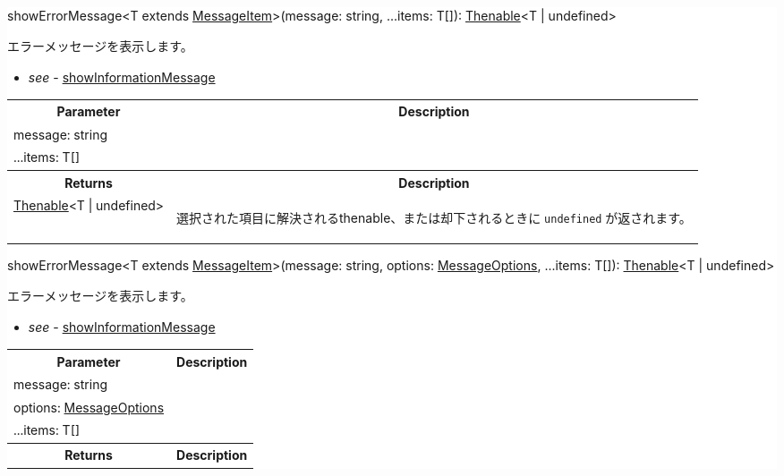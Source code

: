 </div>



<a name="window.showErrorMessage"></a><span class="ts" id=1261 data-target="#details-1261" data-toggle="collapse"><span class="ident">showErrorMessage</span><span>&lt;</span>T extends <a class="type-ref" href="#MessageItem">MessageItem</a><span>&gt;</span><span>(</span><span class="ident">message</span><span>: </span><a class="type-instrinct">string</a>, <span>...</span><span class="ident">items</span><span>: </span><a class="type-instrinct">T</a>[]<span>)</span><span>: </span><a class="type-ref" href="#Thenable">Thenable</a>&lt;<a class="type-instrinct">T</a> &#124; <a class="type-instrinct">undefined</a>&gt;</span>
<div class="details collapse" id="details-1261">
<div class="comment"><p>エラーメッセージを表示します。</p>
<ul>
<li><em>see</em> - <a href="#window.showInformationMessage">showInformationMessage</a></li>
</ul>
</div>
<div class="signature">
<table class="table table-bordered">
<tr><th>Parameter</th><th>Description</th></tr>
<tr><td><a name="message"></a><span class="ts" id=1263 data-target="#details-1263" data-toggle="collapse"><span class="ident">message</span><span>: </span><a class="type-instrinct">string</a></span></td><td><div class="comment"></div></td></tr>
<tr><td><a name="items"></a><span class="ts" id=1264 data-target="#details-1264" data-toggle="collapse"><span>...</span><span class="ident">items</span><span>: </span><a class="type-instrinct">T</a>[]</span></td><td><div class="comment"></div></td></tr>
<tr><th>Returns</th><th>Description</th></tr>
<tr><td><span class="ts"><a class="type-ref" href="#Thenable">Thenable</a>&lt;<a class="type-instrinct">T</a> &#124; <a class="type-instrinct">undefined</a>&gt;</span></td><td><div class="comment"><p>選択された項目に解決されるthenable、または却下されるときに <code>undefined</code> が返されます。</p>
</div></td></tr>
</table>
</div>
</div>



<a name="window.showErrorMessage"></a><span class="ts" id=1265 data-target="#details-1265" data-toggle="collapse"><span class="ident">showErrorMessage</span><span>&lt;</span>T extends <a class="type-ref" href="#MessageItem">MessageItem</a><span>&gt;</span><span>(</span><span class="ident">message</span><span>: </span><a class="type-instrinct">string</a>, <span class="ident">options</span><span>: </span><a class="type-ref" href="#MessageOptions">MessageOptions</a>, <span>...</span><span class="ident">items</span><span>: </span><a class="type-instrinct">T</a>[]<span>)</span><span>: </span><a class="type-ref" href="#Thenable">Thenable</a>&lt;<a class="type-instrinct">T</a> &#124; <a class="type-instrinct">undefined</a>&gt;</span>
<div class="details collapse" id="details-1265">
<div class="comment"><p>エラーメッセージを表示します。</p>
<ul>
<li><em>see</em> - <a href="#window.showInformationMessage">showInformationMessage</a></li>
</ul>
</div>
<div class="signature">
<table class="table table-bordered">
<tr><th>Parameter</th><th>Description</th></tr>
<tr><td><a name="message"></a><span class="ts" id=1267 data-target="#details-1267" data-toggle="collapse"><span class="ident">message</span><span>: </span><a class="type-instrinct">string</a></span></td><td><div class="comment"></div></td></tr>
<tr><td><a name="options"></a><span class="ts" id=1268 data-target="#details-1268" data-toggle="collapse"><span class="ident">options</span><span>: </span><a class="type-ref" href="#MessageOptions">MessageOptions</a></span></td><td><div class="comment"></div></td></tr>
<tr><td><a name="items"></a><span class="ts" id=1269 data-target="#details-1269" data-toggle="collapse"><span>...</span><span class="ident">items</span><span>: </span><a class="type-instrinct">T</a>[]</span></td><td><div class="comment"></div></td></tr>
<tr><th>Returns</th><th>Description</th></tr>
